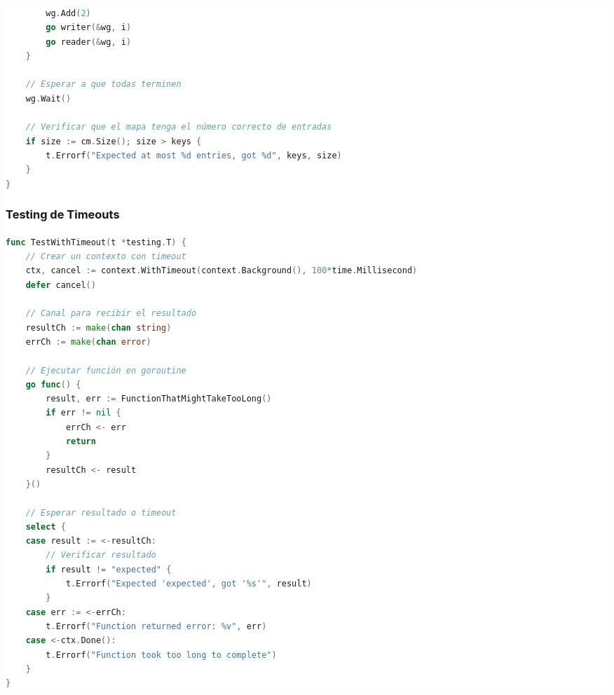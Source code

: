 ```go
        wg.Add(2)
        go writer(&wg, i)
        go reader(&wg, i)
    }
    
    // Esperar a que todas terminen
    wg.Wait()
    
    // Verificar que el mapa tenga el número correcto de entradas
    if size := cm.Size(); size > keys {
        t.Errorf("Expected at most %d entries, got %d", keys, size)
    }
}
```

### Testing de Timeouts

```go
func TestWithTimeout(t *testing.T) {
    // Crear un contexto con timeout
    ctx, cancel := context.WithTimeout(context.Background(), 100*time.Millisecond)
    defer cancel()
    
    // Canal para recibir el resultado
    resultCh := make(chan string)
    errCh := make(chan error)
    
    // Ejecutar función en goroutine
    go func() {
        result, err := FunctionThatMightTakeTooLong()
        if err != nil {
            errCh <- err
            return
        }
        resultCh <- result
    }()
    
    // Esperar resultado o timeout
    select {
    case result := <-resultCh:
        // Verificar resultado
        if result != "expected" {
            t.Errorf("Expected 'expected', got '%s'", result)
        }
    case err := <-errCh:
        t.Errorf("Function returned error: %v", err)
    case <-ctx.Done():
        t.Errorf("Function took too long to complete")
    }
}
```
